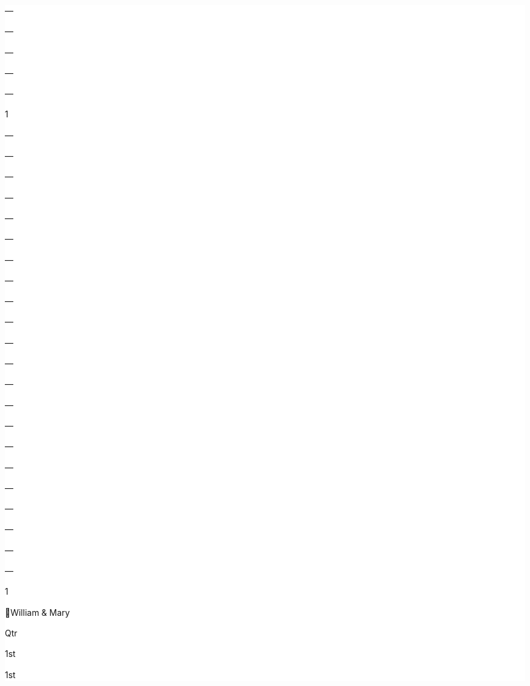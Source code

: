 —

—

—

—

—

1

—

—

—

—

—

—

—

—

—

—

—

—

—

—

—

—

—

—

—

—

—

—

1

William & Mary

Qtr

1st

1st
